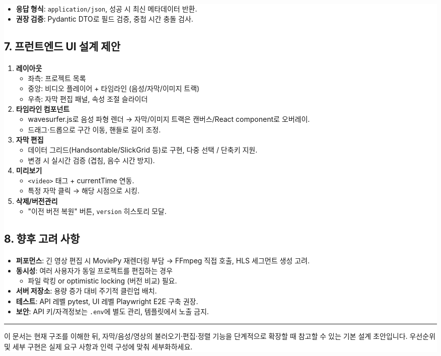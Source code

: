 - **응답 형식**: `application/json`, 성공 시 최신 메타데이터 반환.
- **권장 검증**: Pydantic DTO로 필드 검증, 중첩 시간 충돌 검사.

## 7. 프런트엔드 UI 설계 제안

1. **레이아웃**
   - 좌측: 프로젝트 목록
   - 중앙: 비디오 플레이어 + 타임라인 (음성/자막/이미지 트랙)
   - 우측: 자막 편집 패널, 속성 조절 슬라이더
2. **타임라인 컴포넌트**
   - wavesurfer.js로 음성 파형 렌더 → 자막/이미지 트랙은 캔버스/React component로 오버레이.
   - 드래그·드롭으로 구간 이동, 핸들로 길이 조정.
3. **자막 편집**
   - 데이터 그리드(Handsontable/SlickGrid 등)로 구현, 다중 선택 / 단축키 지원.
   - 변경 시 실시간 검증 (겹침, 음수 시간 방지).
4. **미리보기**
   - `<video>` 태그 + currentTime 연동.
   - 특정 자막 클릭 → 해당 시점으로 시킹.
5. **삭제/버전관리**
   - "이전 버전 복원" 버튼, `version` 히스토리 모달.

## 8. 향후 고려 사항

- **퍼포먼스**: 긴 영상 편집 시 MoviePy 재렌더링 부담 → FFmpeg 직접 호출, HLS 세그먼트 생성 고려.
- **동시성**: 여러 사용자가 동일 프로젝트를 편집하는 경우
  - 파일 락킹 or optimistic locking (버전 비교) 필요.
- **서버 저장소**: 용량 증가 대비 주기적 클린업 배치.
- **테스트**: API 레벨 pytest, UI 레벨 Playwright E2E 구축 권장.
- **보안**: API 키/자격정보는 `.env`에 별도 관리, 템플릿에서 노출 금지.

---
이 문서는 현재 구조를 이해한 뒤, 자막/음성/영상의 불러오기·편집·정렬 기능을 단계적으로 확장할 때 참고할 수 있는 기본 설계 초안입니다. 우선순위 및 세부 구현은 실제 요구 사항과 인력 구성에 맞춰 세부화하세요.
